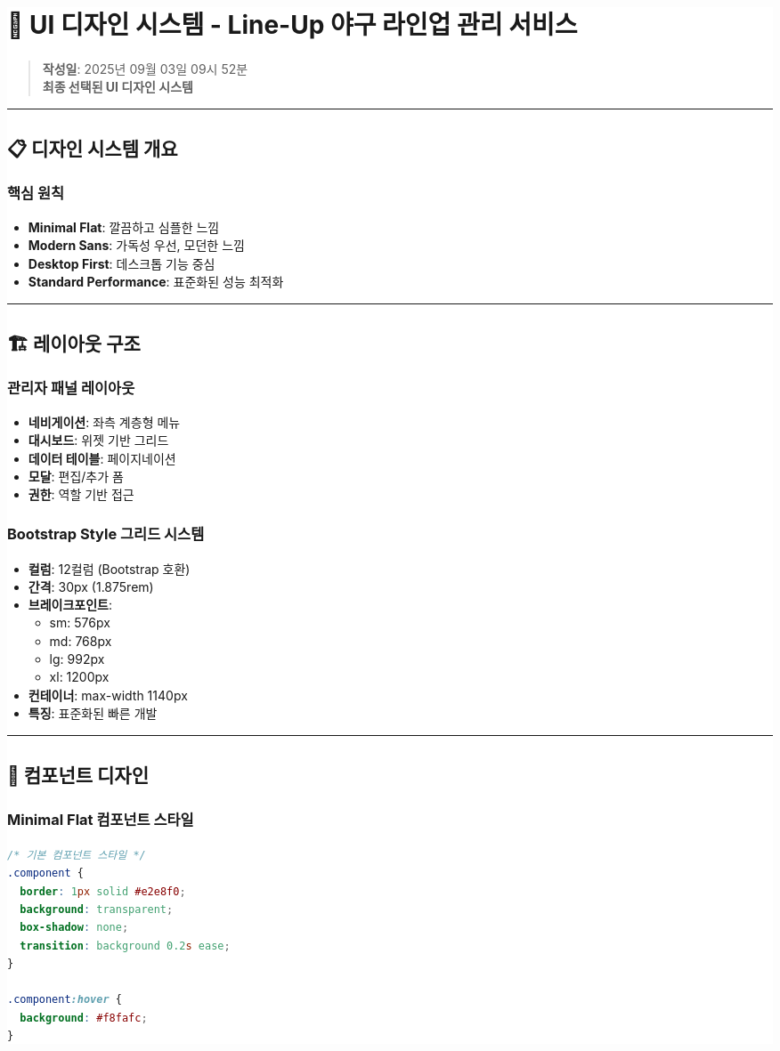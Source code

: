 # 🎨 UI 디자인 시스템 - Line-Up 야구 라인업 관리 서비스

> **작성일**: 2025년 09월 03일 09시 52분  
> **최종 선택된 UI 디자인 시스템**

---

## 📋 디자인 시스템 개요

### 핵심 원칙
- **Minimal Flat**: 깔끔하고 심플한 느낌
- **Modern Sans**: 가독성 우선, 모던한 느낌
- **Desktop First**: 데스크톱 기능 중심
- **Standard Performance**: 표준화된 성능 최적화

---

## 🏗️ 레이아웃 구조

### 관리자 패널 레이아웃
- **네비게이션**: 좌측 계층형 메뉴
- **대시보드**: 위젯 기반 그리드
- **데이터 테이블**: 페이지네이션
- **모달**: 편집/추가 폼
- **권한**: 역할 기반 접근

### Bootstrap Style 그리드 시스템
- **컬럼**: 12컬럼 (Bootstrap 호환)
- **간격**: 30px (1.875rem)
- **브레이크포인트**: 
  - sm: 576px
  - md: 768px
  - lg: 992px
  - xl: 1200px
- **컨테이너**: max-width 1140px
- **특징**: 표준화된 빠른 개발

---

## 🎨 컴포넌트 디자인

### Minimal Flat 컴포넌트 스타일
```css
/* 기본 컴포넌트 스타일 */
.component {
  border: 1px solid #e2e8f0;
  background: transparent;
  box-shadow: none;
  transition: background 0.2s ease;
}

.component:hover {
  background: #f8fafc;
}
```
